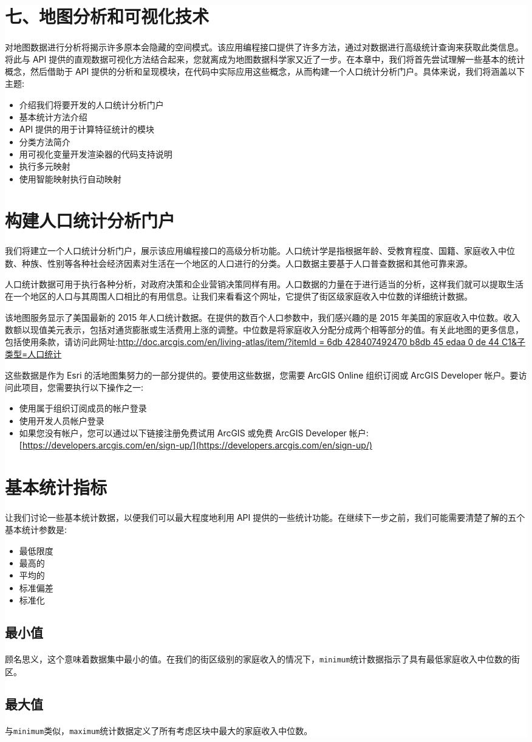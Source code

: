 # 七、地图分析和可视化技术

对地图数据进行分析将揭示许多原本会隐藏的空间模式。该应用编程接口提供了许多方法，通过对数据进行高级统计查询来获取此类信息。将此与 API 提供的直观数据可视化方法结合起来，您就离成为地图数据科学家又近了一步。在本章中，我们将首先尝试理解一些基本的统计概念，然后借助于 API 提供的分析和呈现模块，在代码中实际应用这些概念，从而构建一个人口统计分析门户。具体来说，我们将涵盖以下主题:

*   介绍我们将要开发的人口统计分析门户
*   基本统计方法介绍
*   API 提供的用于计算特征统计的模块
*   分类方法简介
*   用可视化变量开发渲染器的代码支持说明
*   执行多元映射
*   使用智能映射执行自动映射

# 构建人口统计分析门户

我们将建立一个人口统计分析门户，展示该应用编程接口的高级分析功能。人口统计学是指根据年龄、受教育程度、国籍、家庭收入中位数、种族、性别等各种社会经济因素对生活在一个地区的人口进行的分类。人口数据主要基于人口普查数据和其他可靠来源。

人口统计数据可用于执行各种分析，对政府决策和企业营销决策同样有用。人口数据的力量在于进行适当的分析，这样我们就可以提取生活在一个地区的人口与其周围人口相比的有用信息。让我们来看看这个网址，它提供了街区级家庭收入中位数的详细统计数据。

该地图服务显示了美国最新的 2015 年人口统计数据。在提供的数百个人口参数中，我们感兴趣的是 2015 年美国的家庭收入中位数。收入数额以现值美元表示，包括对通货膨胀或生活费用上涨的调整。中位数是将家庭收入分配分成两个相等部分的值。有关此地图的更多信息，包括使用条款，请访问此网址:[http://doc.arcgis.com/en/living-atlas/item/?itemId = 6db 428407492470 b8db 45 edaa 0 de 44 C1&子类型=人口统计](http://doc.arcgis.com/en/living-atlas/item/?itemId=6db428407492470b8db45edaa0de44c1&subType=demographics)

这些数据是作为 Esri 的活地图集努力的一部分提供的。要使用这些数据，您需要 ArcGIS Online 组织订阅或 ArcGIS Developer 帐户。要访问此项目，您需要执行以下操作之一:

*   使用属于组织订阅成员的帐户登录
*   使用开发人员帐户登录
*   如果您没有帐户，您可以通过以下链接注册免费试用 ArcGIS 或免费 ArcGIS Developer 帐户:[https://developers.arcgis.com/en/sign-up/](https://developers.arcgis.com/en/sign-up/)

# 基本统计指标

让我们讨论一些基本统计数据，以便我们可以最大程度地利用 API 提供的一些统计功能。在继续下一步之前，我们可能需要清楚了解的五个基本统计参数是:

*   最低限度
*   最高的
*   平均的
*   标准偏差
*   标准化

## 最小值

顾名思义，这个意味着数据集中最小的值。在我们的街区级别的家庭收入的情况下，`minimum`统计数据指示了具有最低家庭收入中位数的街区。

## 最大值

与`minimum`类似，`maximum`统计数据定义了所有考虑区块中最大的家庭收入中位数。
